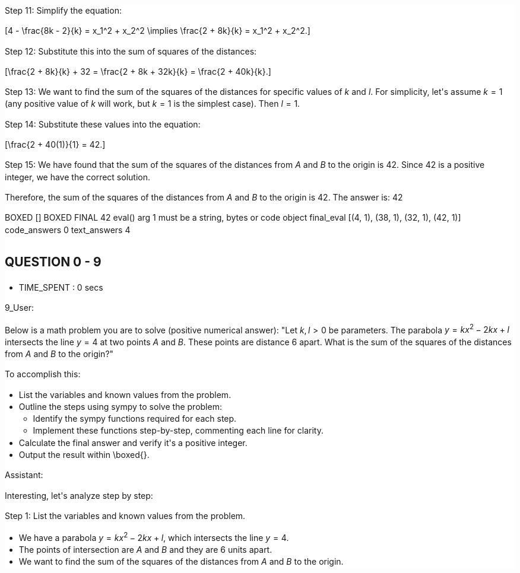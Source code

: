 Step 11: Simplify the equation:

\[4 - \frac{8k - 2}{k} = x_1^2 + x_2^2 \implies \frac{2 + 8k}{k} = x_1^2 + x_2^2.\]

Step 12: Substitute this into the sum of squares of the distances:

\[\frac{2 + 8k}{k} + 32 = \frac{2 + 8k + 32k}{k} = \frac{2 + 40k}{k}.\]

Step 13: We want to find the sum of the squares of the distances for specific values of $k$ and $l$. For simplicity, let's assume $k = 1$ (any positive value of $k$ will work, but $k = 1$ is the simplest case). Then $l = 1$.

Step 14: Substitute these values into the equation:

\[\frac{2 + 40(1)}{1} = 42.\]

Step 15: We have found that the sum of the squares of the distances from $A$ and $B$ to the origin is 42. Since 42 is a positive integer, we have the correct solution.

Therefore, the sum of the squares of the distances from $A$ and $B$ to the origin is 42.
The answer is: $42$

BOXED []
BOXED FINAL 42
eval() arg 1 must be a string, bytes or code object final_eval
[(4, 1), (38, 1), (32, 1), (42, 1)]
code_answers 0 text_answers 4



## QUESTION 0 - 9 
- TIME_SPENT : 0 secs

9_User:

Below is a math problem you are to solve (positive numerical answer):
"Let $k, l > 0$ be parameters. The parabola $y = kx^2 - 2kx + l$ intersects the line $y = 4$ at two points $A$ and $B$. These points are distance 6 apart. What is the sum of the squares of the distances from $A$ and $B$ to the origin?"

To accomplish this:
- List the variables and known values from the problem.
- Outline the steps using sympy to solve the problem:
  * Identify the sympy functions required for each step.
  * Implement these functions step-by-step, commenting each line for clarity.
- Calculate the final answer and verify it's a positive integer.
- Output the result within \boxed{}.

Assistant:

Interesting, let's analyze step by step:



Step 1: List the variables and known values from the problem.
- We have a parabola $y = kx^2 - 2kx + l$, which intersects the line $y = 4$.
- The points of intersection are $A$ and $B$ and they are 6 units apart.
- We want to find the sum of the squares of the distances from $A$ and $B$ to the origin.
